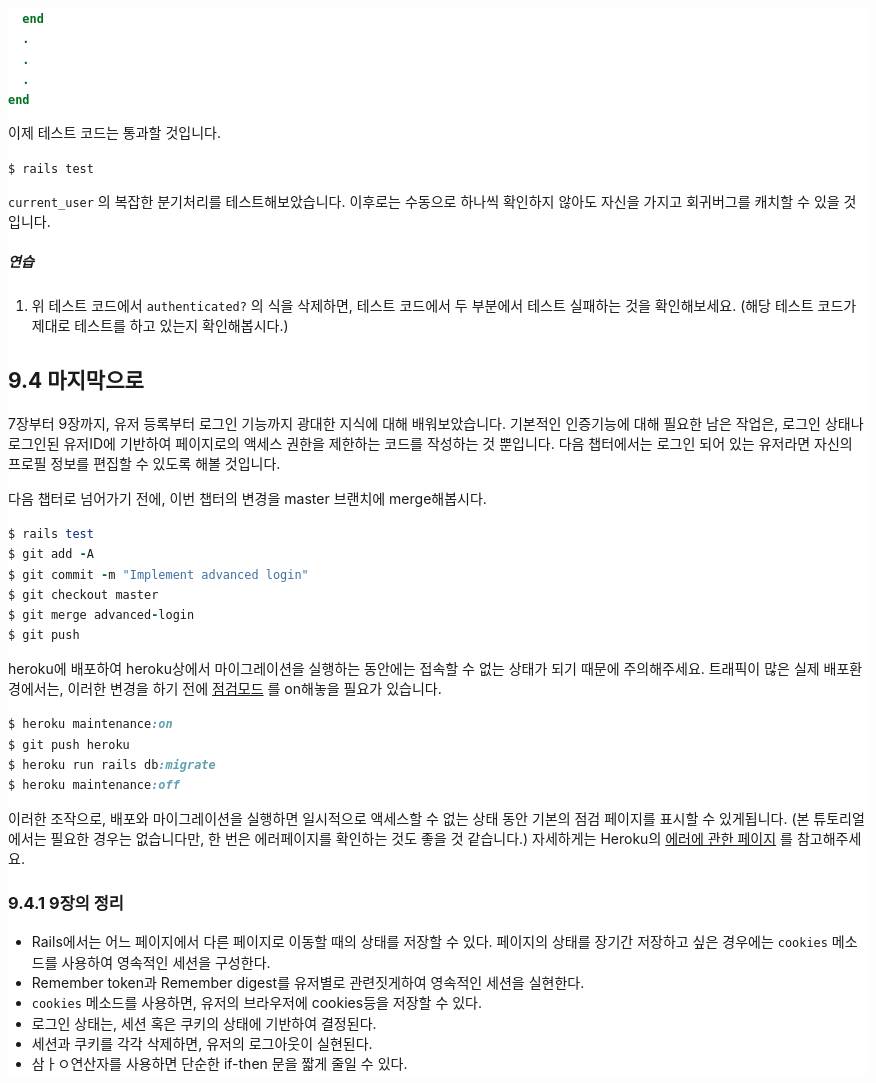 ```ruby
  end
  .
  .
  .
end
```

이제 테스트 코드는 통과할 것입니다.

`$ rails test`

`current_user` 의 복잡한 분기처리를 테스트해보았습니다. 이후로는 수동으로 하나씩 확인하지 않아도 자신을 가지고 회귀버그를 캐치할 수 있을 것입니다.

##### 연습

1. 위 테스트 코드에서 `authenticated?` 의 식을 삭제하면, 테스트 코드에서 두 부분에서 테스트 실패하는 것을 확인해보세요. (해당 테스트 코드가 제대로 테스트를 하고 있는지 확인해봅시다.)



## 9.4 마지막으로

7장부터 9장까지, 유저 등록부터 로그인 기능까지 광대한 지식에 대해 배워보았습니다. 기본적인 인증기능에 대해 필요한 남은 작업은, 로그인 상태나 로그인된 유저ID에 기반하여 페이지로의 액세스 권한을 제한하는 코드를 작성하는 것 뿐입니다. 다음 챕터에서는 로그인 되어 있는 유저라면 자신의 프로필 정보를 편집할 수 있도록 해볼 것입니다.



다음 챕터로 넘어가기 전에, 이번 챕터의 변경을 master 브랜치에 merge해봅시다.

```ruby
$ rails test
$ git add -A
$ git commit -m "Implement advanced login"
$ git checkout master
$ git merge advanced-login
$ git push
```

heroku에 배포하여 heroku상에서 마이그레이션을 실행하는 동안에는 접속할 수 없는 상태가 되기 때문에 주의해주세요. 트래픽이 많은 실제 배포환경에서는, 이러한 변경을 하기 전에 [점검모드](https://devcenter.heroku.com/articles/maintenance-mode) 를 on해놓을 필요가 있습니다.

```ruby
$ heroku maintenance:on
$ git push heroku
$ heroku run rails db:migrate
$ heroku maintenance:off
```

이러한 조작으로, 배포와 마이그레이션을 실행하면 일시적으로 액세스할 수 없는 상태 동안 기본의 점검 페이지를 표시할 수 있게됩니다. (본 튜토리얼에서는 필요한 경우는 없습니다만, 한 번은 에러페이지를 확인하는 것도 좋을 것 같습니다.) 자세하게는 Heroku의 [에러에 관한 페이지](https://devcenter.heroku.com/articles/error-pages) 를 참고해주세요.

### 9.4.1 9장의 정리

- Rails에서는 어느 페이지에서 다른 페이지로 이동할 때의 상태를 저장할 수 있다. 페이지의 상태를 장기간 저장하고 싶은 경우에는  `cookies` 메소드를 사용하여 영속적인 세션을 구성한다.
- Remember token과 Remember digest를 유저별로 관련짓게하여 영속적인 세션을 실현한다.
- `cookies` 메소드를 사용하면, 유저의 브라우저에 cookies등을 저장할 수 있다.
- 로그인 상태는, 세션 혹은 쿠키의 상태에 기반하여 결정된다.
- 세션과 쿠키를 각각 삭제하면, 유저의 로그아웃이 실현된다.
- 삼ㅏㅇ연산자를 사용하면 단순한  if-then 문을 짧게 줄일 수 있다.